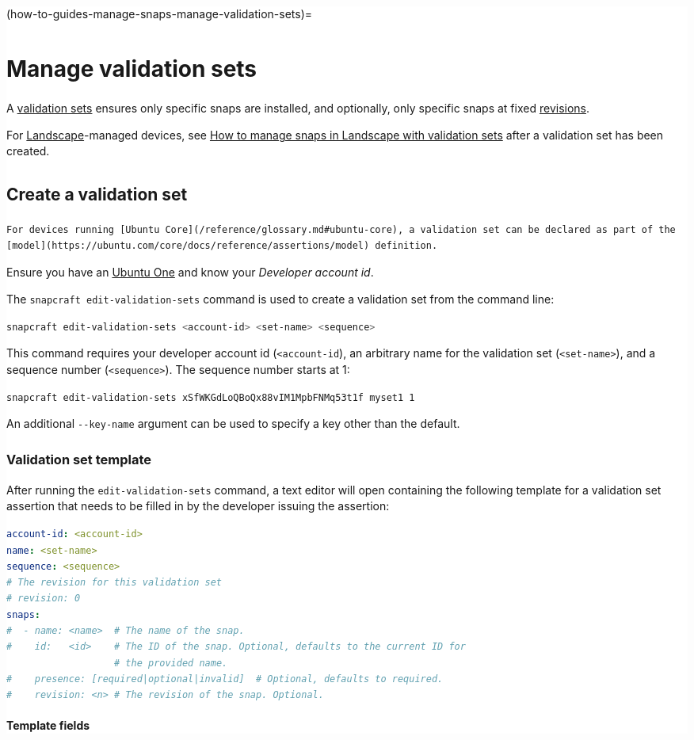 (how-to-guides-manage-snaps-manage-validation-sets)=
# Manage validation sets

A [validation sets](/explanation/how-snaps-work/validation-sets) ensures only specific snaps are installed, and optionally, only specific snaps at fixed [revisions](/reference/glossary.md#revision).

For [Landscape](https://ubuntu.com/landscape)-managed devices, see [How to manage snaps in Landscape with validation sets](https://documentation.ubuntu.com/landscape/how-to-guides/iot-for-devices/manage-snaps-with-validation-sets/) after a validation set has been created.

## Create a validation set

```{tip}
For devices running [Ubuntu Core](/reference/glossary.md#ubuntu-core), a validation set can be declared as part of the [model](https://ubuntu.com/core/docs/reference/assertions/model) definition.
```


Ensure you have an [Ubuntu One](https://documentation.ubuntu.com/core/tutorials/build-your-first-image/access-ubuntu-one/) and know your *Developer account id*.

The `snapcraft edit-validation-sets` command is used to create a validation set from the command line:

```bash
snapcraft edit-validation-sets <account-id> <set-name> <sequence>
```

This command requires your developer account id (`<account-id`), an arbitrary name for the validation set (`<set-name>`), and a sequence number (`<sequence>`). The sequence number starts at 1:

```bash
snapcraft edit-validation-sets xSfWKGdLoQBoQx88vIM1MpbFNMq53t1f myset1 1
```

An additional `--key-name` argument can be used to specify a key other than the default.

### Validation set template

After running the `edit-validation-sets` command, a text editor will open containing the following template for a validation set assertion that needs to be filled in by the developer issuing the assertion:

```yaml
account-id: <account-id>
name: <set-name>
sequence: <sequence>
# The revision for this validation set
# revision: 0
snaps:
#  - name: <name>  # The name of the snap.
#    id:   <id>    # The ID of the snap. Optional, defaults to the current ID for
                   # the provided name.
#    presence: [required|optional|invalid]  # Optional, defaults to required.
#    revision: <n> # The revision of the snap. Optional.
```
#### Template fields
